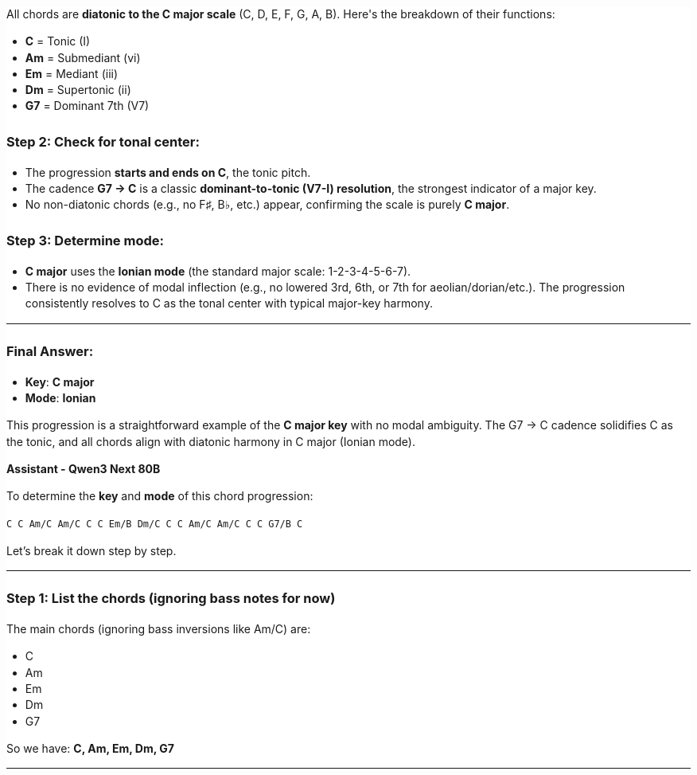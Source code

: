 All chords are **diatonic to the C major scale** (C, D, E, F, G, A, B). Here's the breakdown of their functions:  
- **C** = Tonic (I)  
- **Am** = Submediant (vi)  
- **Em** = Mediant (iii)  
- **Dm** = Supertonic (ii)  
- **G7** = Dominant 7th (V7)  

### Step 2: Check for tonal center:
- The progression **starts and ends on C**, the tonic pitch.  
- The cadence **G7 → C** is a classic **dominant-to-tonic (V7-I) resolution**, the strongest indicator of a major key.  
- No non-diatonic chords (e.g., no F♯, B♭, etc.) appear, confirming the scale is purely **C major**.  

### Step 3: Determine mode:
- **C major** uses the **Ionian mode** (the standard major scale: 1-2-3-4-5-6-7).  
- There is no evidence of modal inflection (e.g., no lowered 3rd, 6th, or 7th for aeolian/dorian/etc.). The progression consistently resolves to C as the tonal center with typical major-key harmony.  

---

### Final Answer:  
- **Key**: **C major**  
- **Mode**: **Ionian**  

This progression is a straightforward example of the **C major key** with no modal ambiguity. The G7 → C cadence solidifies C as the tonic, and all chords align with diatonic harmony in C major (Ionian mode).

**Assistant - Qwen3 Next 80B**

To determine the **key** and **mode** of this chord progression:

```
C C Am/C Am/C C C Em/B Dm/C C C Am/C Am/C C C G7/B C
```

Let’s break it down step by step.

---

### Step 1: List the chords (ignoring bass notes for now)

The main chords (ignoring bass inversions like Am/C) are:

- C
- Am
- Em
- Dm
- G7

So we have: **C, Am, Em, Dm, G7**

---
